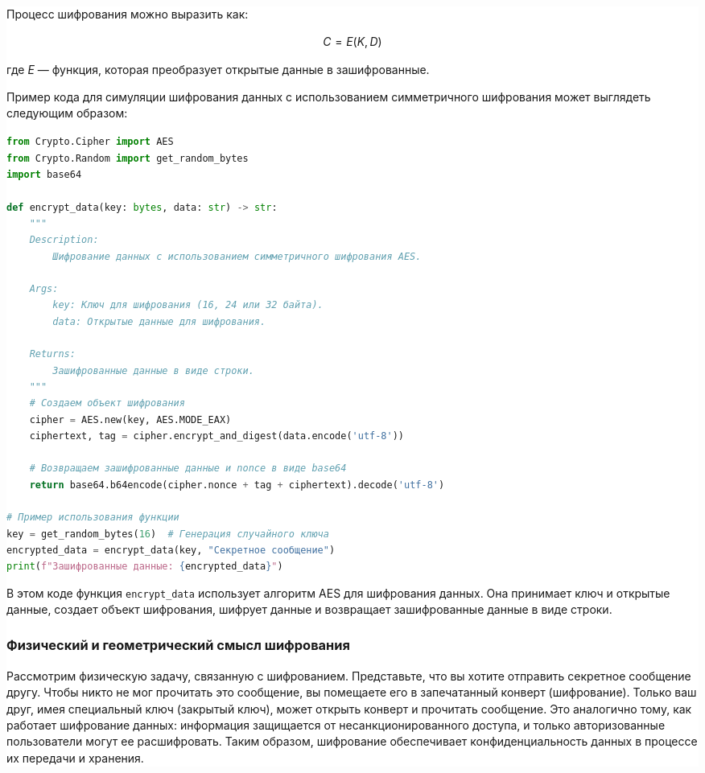 Процесс шифрования можно выразить как:

$$
C = E(K, D)
$$

где $E$ — функция, которая преобразует открытые данные в зашифрованные.

Пример кода для симуляции шифрования данных с использованием симметричного шифрования может выглядеть следующим образом:

```python
from Crypto.Cipher import AES
from Crypto.Random import get_random_bytes
import base64

def encrypt_data(key: bytes, data: str) -> str:
    """
    Description:
        Шифрование данных с использованием симметричного шифрования AES.

    Args:
        key: Ключ для шифрования (16, 24 или 32 байта).
        data: Открытые данные для шифрования.

    Returns:
        Зашифрованные данные в виде строки.
    """
    # Создаем объект шифрования
    cipher = AES.new(key, AES.MODE_EAX)
    ciphertext, tag = cipher.encrypt_and_digest(data.encode('utf-8'))
    
    # Возвращаем зашифрованные данные и nonce в виде base64
    return base64.b64encode(cipher.nonce + tag + ciphertext).decode('utf-8')

# Пример использования функции
key = get_random_bytes(16)  # Генерация случайного ключа
encrypted_data = encrypt_data(key, "Секретное сообщение")
print(f"Зашифрованные данные: {encrypted_data}")
```

В этом коде функция `encrypt_data` использует алгоритм AES для шифрования данных. Она принимает ключ и открытые данные, создает объект шифрования, шифрует данные и возвращает зашифрованные данные в виде строки.

### Физический и геометрический смысл шифрования

Рассмотрим физическую задачу, связанную с шифрованием. Представьте, что вы хотите отправить секретное сообщение другу. Чтобы никто не мог прочитать это сообщение, вы помещаете его в запечатанный конверт (шифрование). Только ваш друг, имея специальный ключ (закрытый ключ), может открыть конверт и прочитать сообщение. Это аналогично тому, как работает шифрование данных: информация защищается от несанкционированного доступа, и только авторизованные пользователи могут ее расшифровать. Таким образом, шифрование обеспечивает конфиденциальность данных в процессе их передачи и хранения.

